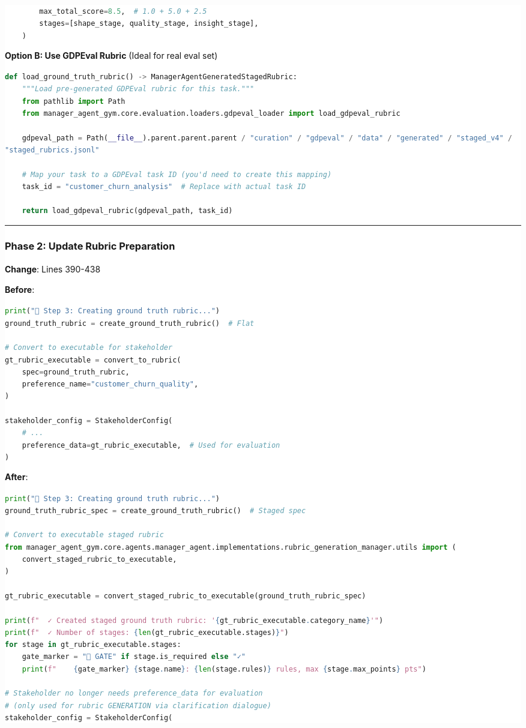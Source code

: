 ```python
        max_total_score=8.5,  # 1.0 + 5.0 + 2.5
        stages=[shape_stage, quality_stage, insight_stage],
    )
```

**Option B: Use GDPEval Rubric** (Ideal for real eval set)
```python
def load_ground_truth_rubric() -> ManagerAgentGeneratedStagedRubric:
    """Load pre-generated GDPEval rubric for this task."""
    from pathlib import Path
    from manager_agent_gym.core.evaluation.loaders.gdpeval_loader import load_gdpeval_rubric
    
    gdpeval_path = Path(__file__).parent.parent.parent / "curation" / "gdpeval" / "data" / "generated" / "staged_v4" / "staged_rubrics.jsonl"
    
    # Map your task to a GDPEval task ID (you'd need to create this mapping)
    task_id = "customer_churn_analysis"  # Replace with actual task ID
    
    return load_gdpeval_rubric(gdpeval_path, task_id)
```

---

### **Phase 2: Update Rubric Preparation**

**Change**: Lines 390-438

**Before**:
```python
print("🔧 Step 3: Creating ground truth rubric...")
ground_truth_rubric = create_ground_truth_rubric()  # Flat

# Convert to executable for stakeholder
gt_rubric_executable = convert_to_rubric(
    spec=ground_truth_rubric,
    preference_name="customer_churn_quality",
)

stakeholder_config = StakeholderConfig(
    # ...
    preference_data=gt_rubric_executable,  # Used for evaluation
)
```

**After**:
```python
print("🔧 Step 3: Creating ground truth rubric...")
ground_truth_rubric_spec = create_ground_truth_rubric()  # Staged spec

# Convert to executable staged rubric
from manager_agent_gym.core.agents.manager_agent.implementations.rubric_generation_manager.utils import (
    convert_staged_rubric_to_executable,
)

gt_rubric_executable = convert_staged_rubric_to_executable(ground_truth_rubric_spec)

print(f"  ✓ Created staged ground truth rubric: '{gt_rubric_executable.category_name}'")
print(f"  ✓ Number of stages: {len(gt_rubric_executable.stages)}")
for stage in gt_rubric_executable.stages:
    gate_marker = "🚪 GATE" if stage.is_required else "✓"
    print(f"    {gate_marker} {stage.name}: {len(stage.rules)} rules, max {stage.max_points} pts")

# Stakeholder no longer needs preference_data for evaluation
# (only used for rubric GENERATION via clarification dialogue)
stakeholder_config = StakeholderConfig(
```